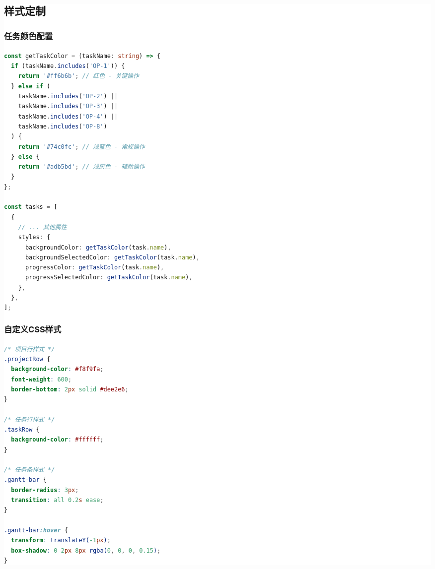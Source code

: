 ## 样式定制

### 任务颜色配置

```typescript
const getTaskColor = (taskName: string) => {
  if (taskName.includes('OP-1')) {
    return '#ff6b6b'; // 红色 - 关键操作
  } else if (
    taskName.includes('OP-2') ||
    taskName.includes('OP-3') ||
    taskName.includes('OP-4') ||
    taskName.includes('OP-8')
  ) {
    return '#74c0fc'; // 浅蓝色 - 常规操作
  } else {
    return '#adb5bd'; // 浅灰色 - 辅助操作
  }
};

const tasks = [
  {
    // ... 其他属性
    styles: {
      backgroundColor: getTaskColor(task.name),
      backgroundSelectedColor: getTaskColor(task.name),
      progressColor: getTaskColor(task.name),
      progressSelectedColor: getTaskColor(task.name),
    },
  },
];
```

### 自定义CSS样式

```css
/* 项目行样式 */
.projectRow {
  background-color: #f8f9fa;
  font-weight: 600;
  border-bottom: 2px solid #dee2e6;
}

/* 任务行样式 */
.taskRow {
  background-color: #ffffff;
}

/* 任务条样式 */
.gantt-bar {
  border-radius: 3px;
  transition: all 0.2s ease;
}

.gantt-bar:hover {
  transform: translateY(-1px);
  box-shadow: 0 2px 8px rgba(0, 0, 0, 0.15);
}
```

